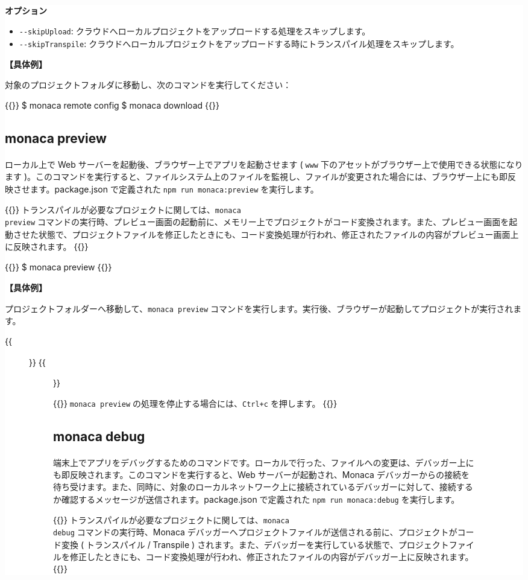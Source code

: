 **オプション**

- `--skipUpload`: クラウドへローカルプロジェクトをアップロードする処理をスキップします。
- `--skipTranspile`: クラウドへローカルプロジェクトをアップロードする時にトランスパイル処理をスキップします。

**【具体例】**  

対象のプロジェクトフォルダに移動し、次のコマンドを実行してください：

{{<highlight javascript>}}
$ monaca remote config
$ monaca download
{{</highlight>}}

## monaca preview

ローカル上で Web サーバーを起動後、ブラウザー上でアプリを起動させます (
`www` 下のアセットがブラウザー上で使用できる状態になります
)。このコマンドを実行すると、ファイルシステム上のファイルを監視し、ファイルが変更された場合には、ブラウザー上にも即反映させます。package.json で定義された `npm run monaca:preview` を実行します。

{{<note>}}
トランスパイルが必要なプロジェクトに関しては、<code>monaca preview</code>
コマンドの実行時、プレビュー画面の起動前に、メモリー上でプロジェクトがコード変換されます。また、プレビュー画面を起動させた状態で、プロジェクトファイルを修正したときにも、コード変換処理が行われ、修正されたファイルの内容がプレビュー画面上に反映されます。
{{</note>}}

{{<highlight javascript>}}
$ monaca preview
{{</highlight>}}

**【具体例】**

プロジェクトフォルダーへ移動して、`monaca preview` コマンドを実行します。実行後、ブラウザーが起動してプロジェクトが実行されます。

{{<figure src="/images/monaca_cli/manual/cli_commands/preview.png" width="600">}}
{{<figure src="/images/monaca_cli/manual/cli_commands/preview_window.png" width="600" title="プレビュー用のウィンドウ">}}

{{<note>}}
    <code>monaca preview</code> の処理を停止する場合には、<code>Ctrl+c</code> を押します。
{{</note>}}

## monaca debug

端末上でアプリをデバッグするためのコマンドです。ローカルで行った、ファイルへの変更は、デバッガー上にも即反映されます。このコマンドを実行すると、Web
サーバーが起動され、Monaca
デバッガーからの接続を待ち受けます。また、同時に、対象のローカルネットワーク上に接続されているデバッガーに対して、接続するか確認するメッセージが送信されます。package.json で定義された `npm run monaca:debug` を実行します。

{{<note>}}
トランスパイルが必要なプロジェクトに関しては、<code>monaca debug</code>
コマンドの実行時、Monaca
デバッガーへプロジェクトファイルが送信される前に、プロジェクトがコード変換
( トランスパイル / Transpile )
されます。また、デバッガーを実行している状態で、プロジェクトファイルを修正したときにも、コード変換処理が行われ、修正されたファイルの内容がデバッガー上に反映されます。
{{</note>}}
